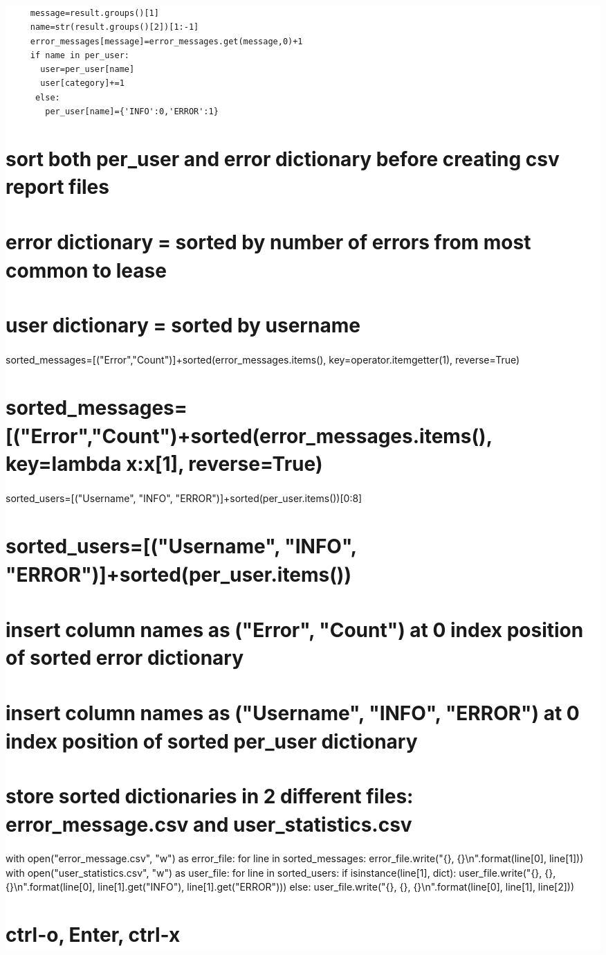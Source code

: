          message=result.groups()[1]
         name=str(result.groups()[2])[1:-1]
         error_messages[message]=error_messages.get(message,0)+1
         if name in per_user:
           user=per_user[name]
           user[category]+=1
          else:
            per_user[name]={'INFO':0,'ERROR':1}
# sort both per_user and error dictionary before creating csv report files
# error dictionary = sorted by number of errors from most common to lease
# user dictionary = sorted by username
sorted_messages=[("Error","Count")]+sorted(error_messages.items(), key=operator.itemgetter(1), reverse=True)
  # sorted_messages=[("Error","Count")+sorted(error_messages.items(), key=lambda x:x[1], reverse=True)
sorted_users=[("Username", "INFO", "ERROR")]+sorted(per_user.items())[0:8]
  # sorted_users=[("Username", "INFO", "ERROR")]+sorted(per_user.items())
  
# insert column names as ("Error", "Count") at 0 index position of sorted error dictionary
# insert column names as ("Username", "INFO", "ERROR") at 0 index position of sorted per_user dictionary
# store sorted dictionaries in 2 different files: error_message.csv and user_statistics.csv
with open("error_message.csv", "w") as error_file:
  for line in sorted_messages:
    error_file.write("{}, {}\n".format(line[0], line[1]))
with open("user_statistics.csv", "w") as user_file:
  for line in sorted_users:
    if isinstance(line[1], dict):
      user_file.write("{}, {}, {}\n".format(line[0], line[1].get("INFO"), line[1].get("ERROR")))
    else:
      user_file.write("{}, {}, {}\n".format(line[0], line[1], line[2]))
# ctrl-o, Enter, ctrl-x
